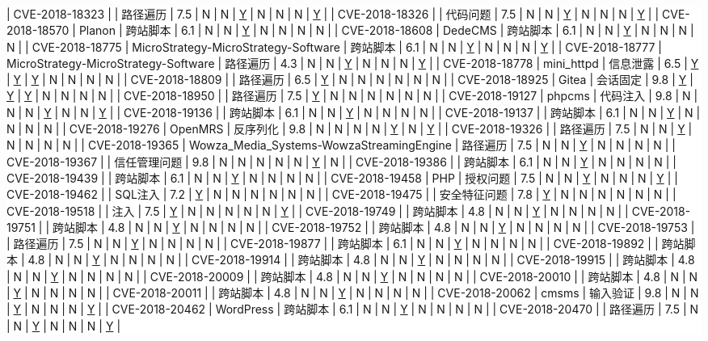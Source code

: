 | CVE-2018-18323 |  | 路径遍历 | 7.5 | N | N | [Y](CVE-2018-18323/poc/nuclei/) | N | N | N | [Y](CVE-2018-18323/poc/others/) |
| CVE-2018-18326 |  | 代码问题 | 7.5 | N | N | [Y](CVE-2018-18326/poc/nuclei/) | N | N | N | [Y](CVE-2018-18326/poc/others/) |
| CVE-2018-18570 | Planon | 跨站脚本 | 6.1 | N | N | [Y](CVE-2018-18570/poc/nuclei/) | N | N | N | N |
| CVE-2018-18608 | DedeCMS | 跨站脚本 | 6.1 | N | N | [Y](CVE-2018-18608/poc/nuclei/) | N | N | N | N |
| CVE-2018-18775 | MicroStrategy-MicroStrategy-Software | 跨站脚本 | 6.1 | N | N | [Y](CVE-2018-18775/poc/nuclei/) | N | N | N | [Y](CVE-2018-18775/poc/others/) |
| CVE-2018-18777 | MicroStrategy-MicroStrategy-Software | 路径遍历 | 4.3 | N | N | [Y](CVE-2018-18777/poc/nuclei/) | N | N | N | [Y](CVE-2018-18777/poc/others/) |
| CVE-2018-18778 | mini_httpd | 信息泄露 | 6.5 | [Y](CVE-2018-18778/vultarget/) | [Y](CVE-2018-18778/poc/pocsploit/) | [Y](CVE-2018-18778/poc/nuclei/) | N | N | N | N |
| CVE-2018-18809 |  | 路径遍历 | 6.5 | [Y](CVE-2018-18809/vultarget/) | N | N | N | N | N | N |
| CVE-2018-18925 | Gitea | 会话固定 | 9.8 | [Y](CVE-2018-18925/vultarget/) | [Y](CVE-2018-18925/poc/pocsploit/) | [Y](CVE-2018-18925/poc/nuclei/) | N | N | N | N |
| CVE-2018-18950 |  | 路径遍历 | 7.5 | [Y](CVE-2018-18950/vultarget/) | N | N | N | N | N | N |
| CVE-2018-19127 | phpcms | 代码注入 | 9.8 | N | N | N | [Y](CVE-2018-19127/poc/xray/) | N | N | [Y](CVE-2018-19127/poc/others/) |
| CVE-2018-19136 |  | 跨站脚本 | 6.1 | N | N | [Y](CVE-2018-19136/poc/nuclei/) | N | N | N | N |
| CVE-2018-19137 |  | 跨站脚本 | 6.1 | N | N | [Y](CVE-2018-19137/poc/nuclei/) | N | N | N | N |
| CVE-2018-19276 | OpenMRS | 反序列化 | 9.8 | N | N | N | N | [Y](CVE-2018-19276/poc/pocsuite3/) | N | [Y](CVE-2018-19276/poc/others/) |
| CVE-2018-19326 |  | 路径遍历 | 7.5 | N | N | [Y](CVE-2018-19326/poc/nuclei/) | N | N | N | N |
| CVE-2018-19365 | Wowza_Media_Systems-WowzaStreamingEngine | 路径遍历 | 7.5 | N | N | [Y](CVE-2018-19365/poc/nuclei/) | N | N | N | N |
| CVE-2018-19367 |  | 信任管理问题 | 9.8 | N | N | N | N | N | [Y](CVE-2018-19367/poc/goby/) | N |
| CVE-2018-19386 |  | 跨站脚本 | 6.1 | N | N | [Y](CVE-2018-19386/poc/nuclei/) | N | N | N | N |
| CVE-2018-19439 |  | 跨站脚本 | 6.1 | N | N | [Y](CVE-2018-19439/poc/nuclei/) | N | N | N | N |
| CVE-2018-19458 | PHP | 授权问题 | 7.5 | N | N | [Y](CVE-2018-19458/poc/nuclei/) | N | N | N | [Y](CVE-2018-19458/poc/others/) |
| CVE-2018-19462 |  | SQL注入 | 7.2 | [Y](CVE-2018-19462/vultarget/) | N | N | N | N | N | N |
| CVE-2018-19475 |  | 安全特征问题 | 7.8 | [Y](CVE-2018-19475/vultarget/) | N | N | N | N | N | N |
| CVE-2018-19518 |  | 注入 | 7.5 | [Y](CVE-2018-19518/vultarget/) | N | N | N | N | N | [Y](CVE-2018-19518/poc/others/) |
| CVE-2018-19749 |  | 跨站脚本 | 4.8 | N | N | [Y](CVE-2018-19749/poc/nuclei/) | N | N | N | N |
| CVE-2018-19751 |  | 跨站脚本 | 4.8 | N | N | [Y](CVE-2018-19751/poc/nuclei/) | N | N | N | N |
| CVE-2018-19752 |  | 跨站脚本 | 4.8 | N | N | [Y](CVE-2018-19752/poc/nuclei/) | N | N | N | N |
| CVE-2018-19753 |  | 路径遍历 | 7.5 | N | N | [Y](CVE-2018-19753/poc/nuclei/) | N | N | N | N |
| CVE-2018-19877 |  | 跨站脚本 | 6.1 | N | N | [Y](CVE-2018-19877/poc/nuclei/) | N | N | N | N |
| CVE-2018-19892 |  | 跨站脚本 | 4.8 | N | N | [Y](CVE-2018-19892/poc/nuclei/) | N | N | N | N |
| CVE-2018-19914 |  | 跨站脚本 | 4.8 | N | N | [Y](CVE-2018-19914/poc/nuclei/) | N | N | N | N |
| CVE-2018-19915 |  | 跨站脚本 | 4.8 | N | N | [Y](CVE-2018-19915/poc/nuclei/) | N | N | N | N |
| CVE-2018-20009 |  | 跨站脚本 | 4.8 | N | N | [Y](CVE-2018-20009/poc/nuclei/) | N | N | N | N |
| CVE-2018-20010 |  | 跨站脚本 | 4.8 | N | N | [Y](CVE-2018-20010/poc/nuclei/) | N | N | N | N |
| CVE-2018-20011 |  | 跨站脚本 | 4.8 | N | N | [Y](CVE-2018-20011/poc/nuclei/) | N | N | N | N |
| CVE-2018-20062 | cmsms | 输入验证 | 9.8 | N | N | [Y](CVE-2018-20062/poc/nuclei/) | N | N | N | [Y](CVE-2018-20062/poc/others/) |
| CVE-2018-20462 | WordPress | 跨站脚本 | 6.1 | N | N | [Y](CVE-2018-20462/poc/nuclei/) | N | N | N | N |
| CVE-2018-20470 |  | 路径遍历 | 7.5 | N | N | [Y](CVE-2018-20470/poc/nuclei/) | N | N | N | [Y](CVE-2018-20470/poc/others/) |